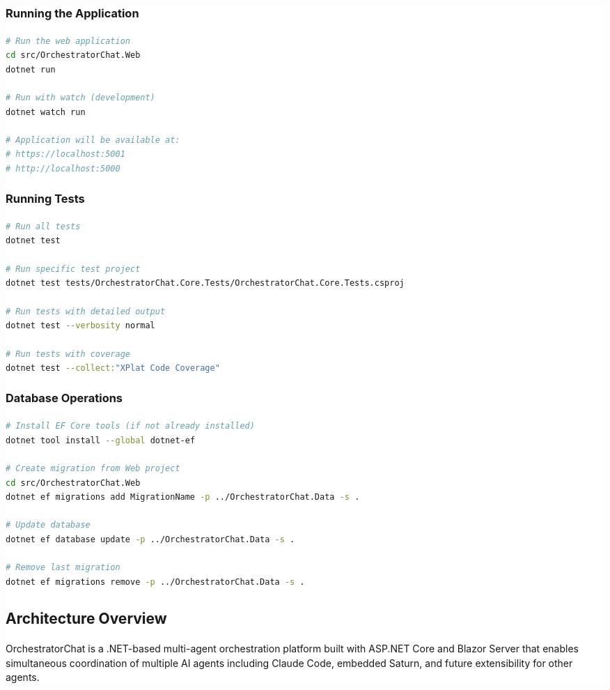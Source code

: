 ### Running the Application
```bash
# Run the web application
cd src/OrchestratorChat.Web
dotnet run

# Run with watch (development)
dotnet watch run

# Application will be available at:
# https://localhost:5001
# http://localhost:5000
```

### Running Tests
```bash
# Run all tests
dotnet test

# Run specific test project
dotnet test tests/OrchestratorChat.Core.Tests/OrchestratorChat.Core.Tests.csproj

# Run tests with detailed output
dotnet test --verbosity normal

# Run tests with coverage
dotnet test --collect:"XPlat Code Coverage"
```

### Database Operations
```bash
# Install EF Core tools (if not already installed)
dotnet tool install --global dotnet-ef

# Create migration from Web project
cd src/OrchestratorChat.Web
dotnet ef migrations add MigrationName -p ../OrchestratorChat.Data -s .

# Update database
dotnet ef database update -p ../OrchestratorChat.Data -s .

# Remove last migration
dotnet ef migrations remove -p ../OrchestratorChat.Data -s .
```

## Architecture Overview

OrchestratorChat is a .NET-based multi-agent orchestration platform built with ASP.NET Core and Blazor Server that enables simultaneous coordination of multiple AI agents including Claude Code, embedded Saturn, and future extensibility for other agents.
